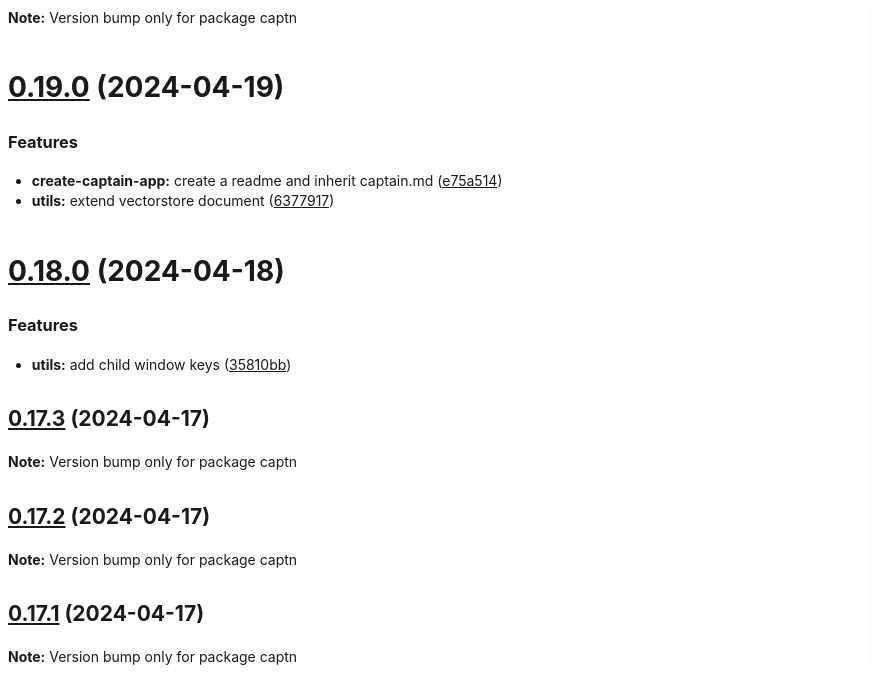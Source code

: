 **Note:** Version bump only for package captn





# [0.19.0](https://github.com/blib-la/captn/compare/v0.18.0...v0.19.0) (2024-04-19)


### Features

* **create-captain-app:** create a readme and inherit captain.md ([e75a514](https://github.com/blib-la/captn/commit/e75a5140aac6f1185bf24bdbf966827fd5f93c64))
* **utils:** extend vectorstore document ([6377917](https://github.com/blib-la/captn/commit/63779173a53b03c395507257653204591c8fd08c))





# [0.18.0](https://github.com/blib-la/captn/compare/v0.17.3...v0.18.0) (2024-04-18)


### Features

* **utils:** add child window keys ([35810bb](https://github.com/blib-la/captn/commit/35810bb1186d1e0860d6e9396790e9d750c61924))





## [0.17.3](https://github.com/blib-la/captn/compare/v0.17.2...v0.17.3) (2024-04-17)

**Note:** Version bump only for package captn





## [0.17.2](https://github.com/blib-la/captn/compare/v0.17.1...v0.17.2) (2024-04-17)

**Note:** Version bump only for package captn





## [0.17.1](https://github.com/blib-la/captn/compare/v0.17.0...v0.17.1) (2024-04-17)

**Note:** Version bump only for package captn



